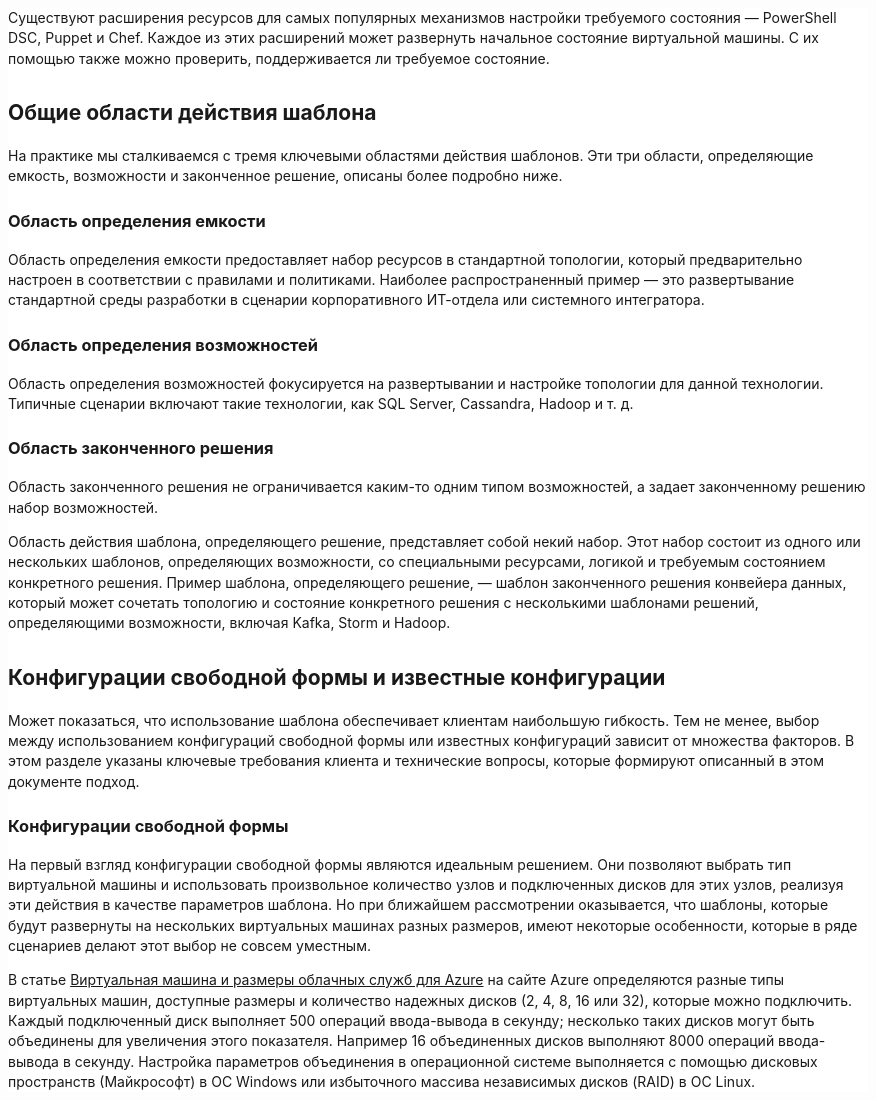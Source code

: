 Существуют расширения ресурсов для самых популярных механизмов настройки требуемого состояния — PowerShell DSC, Puppet и Chef. Каждое из этих расширений может развернуть начальное состояние виртуальной машины. С их помощью также можно проверить, поддерживается ли требуемое состояние.

## Общие области действия шаблона

На практике мы сталкиваемся с тремя ключевыми областями действия шаблонов. Эти три области, определяющие емкость, возможности и законченное решение, описаны более подробно ниже.

### Область определения емкости

Область определения емкости предоставляет набор ресурсов в стандартной топологии, который предварительно настроен в соответствии с правилами и политиками. Наиболее распространенный пример — это развертывание стандартной среды разработки в сценарии корпоративного ИТ-отдела или системного интегратора.

### Область определения возможностей

Область определения возможностей фокусируется на развертывании и настройке топологии для данной технологии. Типичные сценарии включают такие технологии, как SQL Server, Cassandra, Hadoop и т. д.

### Область законченного решения

Область законченного решения не ограничивается каким-то одним типом возможностей, а задает законченному решению набор возможностей.

Область действия шаблона, определяющего решение, представляет собой некий набор. Этот набор состоит из одного или нескольких шаблонов, определяющих возможности, со специальными ресурсами, логикой и требуемым состоянием конкретного решения. Пример шаблона, определяющего решение, — шаблон законченного решения конвейера данных, который может сочетать топологию и состояние конкретного решения с несколькими шаблонами решений, определяющими возможности, включая Kafka, Storm и Hadoop.

## Конфигурации свободной формы и известные конфигурации

Может показаться, что использование шаблона обеспечивает клиентам наибольшую гибкость. Тем не менее, выбор между использованием конфигураций свободной формы или известных конфигураций зависит от множества факторов. В этом разделе указаны ключевые требования клиента и технические вопросы, которые формируют описанный в этом документе подход.

### Конфигурации свободной формы

На первый взгляд конфигурации свободной формы являются идеальным решением. Они позволяют выбрать тип виртуальной машины и использовать произвольное количество узлов и подключенных дисков для этих узлов, реализуя эти действия в качестве параметров шаблона. Но при ближайшем рассмотрении оказывается, что шаблоны, которые будут развернуты на нескольких виртуальных машинах разных размеров, имеют некоторые особенности, которые в ряде сценариев делают этот выбор не совсем уместным.

В статье [Виртуальная машина и размеры облачных служб для Azure](http://msdn.microsoft.com/library/azure/dn641267.aspx) на сайте Azure определяются разные типы виртуальных машин, доступные размеры и количество надежных дисков (2, 4, 8, 16 или 32), которые можно подключить. Каждый подключенный диск выполняет 500 операций ввода-вывода в секунду; несколько таких дисков могут быть объединены для увеличения этого показателя. Например 16 объединенных дисков выполняют 8000 операций ввода-вывода в секунду. Настройка параметров объединения в операционной системе выполняется с помощью дисковых пространств (Майкрософт) в ОС Windows или избыточного массива независимых дисков (RAID) в ОС Linux.
